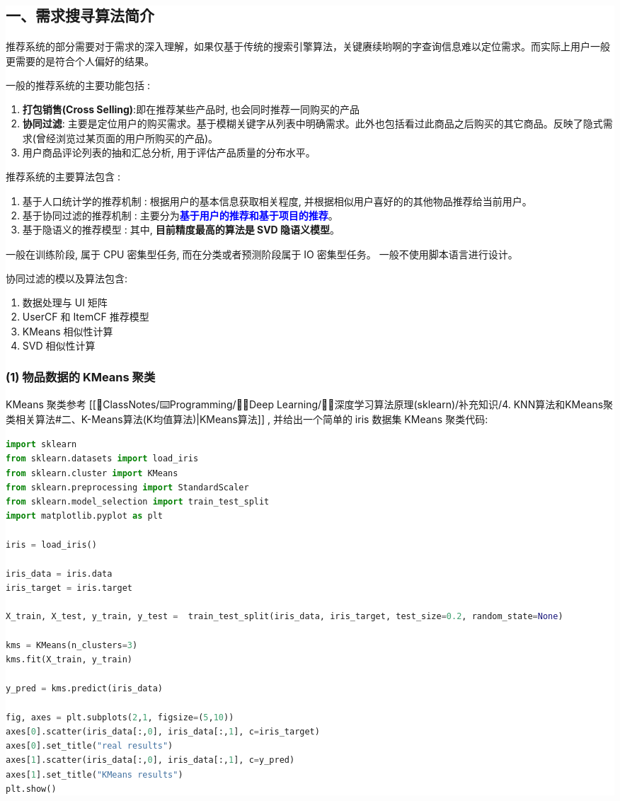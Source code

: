 ## 一、需求搜寻算法简介 
推荐系统的部分需要对于需求的深入理解，如果仅基于传统的搜索引擎算法，关键赓续哟啊的字查询信息难以定位需求。而实际上用户一般更需要的是符合个人偏好的结果。

一般的推荐系统的主要功能包括 : 
1. **打包销售(Cross Selling)**:即在推荐某些产品时, 也会同时推荐一同购买的产品
2. **协同过滤**: 主要是定位用户的购买需求。基于模糊关键字从列表中明确需求。此外也包括看过此商品之后购买的其它商品。反映了隐式需求(曾经浏览过某页面的用户所购买的产品)。
3. 用户商品评论列表的抽和汇总分析, 用于评估产品质量的分布水平。

推荐系统的主要算法包含 : 
1. 基于人口统计学的推荐机制 : 根据用户的基本信息获取相关程度, 并根据相似用户喜好的的其他物品推荐给当前用户。
2. 基于协同过滤的推荐机制 : 主要分为<b><mark style="background: transparent; color: blue">基于用户的推荐和基于项目的推荐</mark></b>。
3. 基于隐语义的推荐模型 : 其中, **目前精度最高的算法是 SVD 隐语义模型**。

一般在训练阶段, 属于 CPU 密集型任务, 而在分类或者预测阶段属于 IO 密集型任务。 一般不使用脚本语言进行设计。

协同过滤的模以及算法包含: 
1. 数据处理与 UI 矩阵 
2. UserCF 和 ItemCF 推荐模型
3. KMeans 相似性计算 
4. SVD 相似性计算  

### (1) 物品数据的 KMeans 聚类
KMeans 聚类参考 [[📘ClassNotes/⌨️Programming/👨‍🎓Deep Learning/👨‍🎓深度学习算法原理(sklearn)/补充知识/4. KNN算法和KMeans聚类相关算法#二、K-Means算法(K均值算法)|KMeans算法]] , 并给出一个简单的 iris 数据集 KMeans 聚类代码:
```python
import sklearn  
from sklearn.datasets import load_iris  
from sklearn.cluster import KMeans  
from sklearn.preprocessing import StandardScaler  
from sklearn.model_selection import train_test_split  
import matplotlib.pyplot as plt  
  
iris = load_iris()  
  
iris_data = iris.data  
iris_target = iris.target  
  
X_train, X_test, y_train, y_test =  train_test_split(iris_data, iris_target, test_size=0.2, random_state=None)
  
kms = KMeans(n_clusters=3)  
kms.fit(X_train, y_train)  
  
y_pred = kms.predict(iris_data)  
  
fig, axes = plt.subplots(2,1, figsize=(5,10))  
axes[0].scatter(iris_data[:,0], iris_data[:,1], c=iris_target)  
axes[0].set_title("real results")  
axes[1].scatter(iris_data[:,0], iris_data[:,1], c=y_pred)  
axes[1].set_title("KMeans results")  
plt.show()
```
